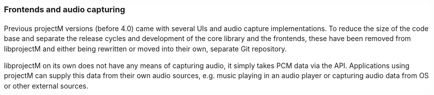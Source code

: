### Frontends and audio capturing

Previous projectM versions (before 4.0) came with several UIs and audio capture implementations. To reduce the size of
the code base and separate the release cycles and development of the core library and the frontends, these have been
removed from libprojectM and either being rewritten or moved into their own, separate Git repository.

libprojectM on its own does not have any means of capturing audio, it simply takes PCM data via the API. Applications
using projectM can supply this data from their own audio sources, e.g. music playing in an audio player or capturing
audio data from OS or other external sources.
